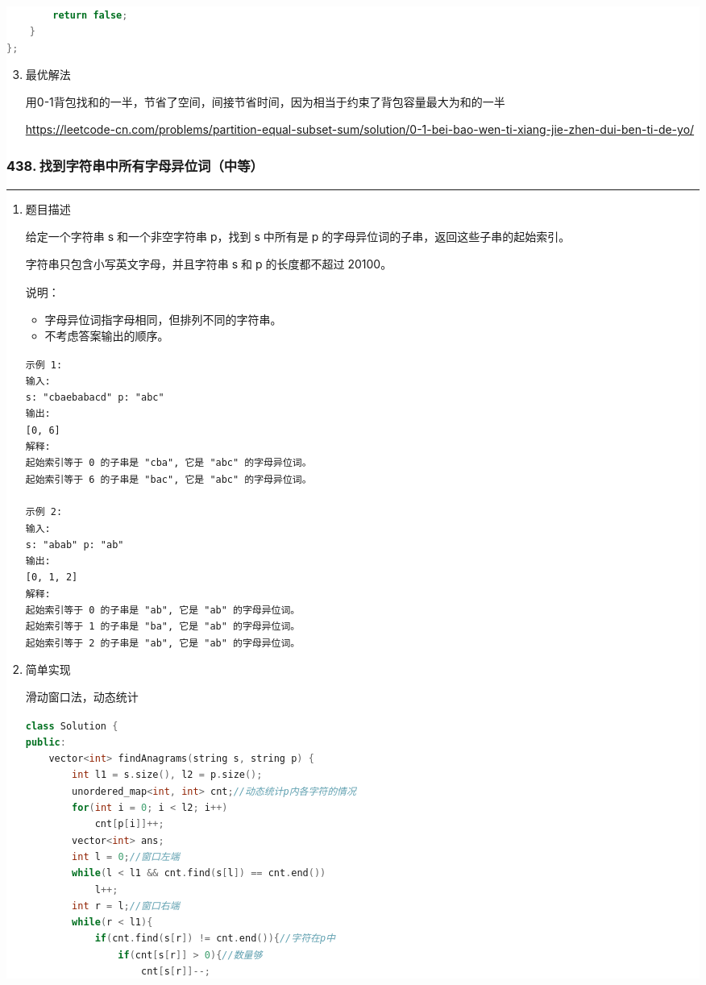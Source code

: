    ```c++
           return false;
       }
   };
   ```

3. 最优解法

   用0-1背包找和的一半，节省了空间，间接节省时间，因为相当于约束了背包容量最大为和的一半 

   https://leetcode-cn.com/problems/partition-equal-subset-sum/solution/0-1-bei-bao-wen-ti-xiang-jie-zhen-dui-ben-ti-de-yo/

### 438. 找到字符串中所有字母异位词（中等）

---

1. 题目描述

   给定一个字符串 s 和一个非空字符串 p，找到 s 中所有是 p 的字母异位词的子串，返回这些子串的起始索引。

   字符串只包含小写英文字母，并且字符串 s 和 p 的长度都不超过 20100。

   说明：

   - 字母异位词指字母相同，但排列不同的字符串。
   - 不考虑答案输出的顺序。

   ```
   示例 1:
   输入:
   s: "cbaebabacd" p: "abc"
   输出:
   [0, 6]
   解释:
   起始索引等于 0 的子串是 "cba", 它是 "abc" 的字母异位词。
   起始索引等于 6 的子串是 "bac", 它是 "abc" 的字母异位词。
   
   示例 2:
   输入:
   s: "abab" p: "ab"
   输出:
   [0, 1, 2]
   解释:
   起始索引等于 0 的子串是 "ab", 它是 "ab" 的字母异位词。
   起始索引等于 1 的子串是 "ba", 它是 "ab" 的字母异位词。
   起始索引等于 2 的子串是 "ab", 它是 "ab" 的字母异位词。
   ```

2. 简单实现

   滑动窗口法，动态统计

   ```c++
   class Solution {
   public:
       vector<int> findAnagrams(string s, string p) {
           int l1 = s.size(), l2 = p.size();
           unordered_map<int, int> cnt;//动态统计p内各字符的情况
           for(int i = 0; i < l2; i++)
               cnt[p[i]]++;
           vector<int> ans;
           int l = 0;//窗口左端
           while(l < l1 && cnt.find(s[l]) == cnt.end())
               l++;
           int r = l;//窗口右端
           while(r < l1){
               if(cnt.find(s[r]) != cnt.end()){//字符在p中
                   if(cnt[s[r]] > 0){//数量够
                       cnt[s[r]]--;
   ```
